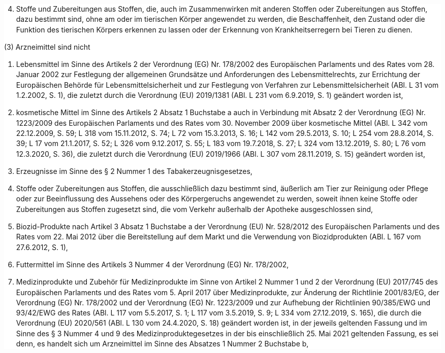 
4.  Stoffe und Zubereitungen aus Stoffen, die, auch im Zusammenwirken mit
    anderen Stoffen oder Zubereitungen aus Stoffen, dazu bestimmt sind,
    ohne am oder im tierischen Körper angewendet zu werden, die
    Beschaffenheit, den Zustand oder die Funktion des tierischen Körpers
    erkennen zu lassen oder der Erkennung von Krankheitserregern bei
    Tieren zu dienen.




(3) Arzneimittel sind nicht

1.  Lebensmittel im Sinne des Artikels 2 der Verordnung (EG) Nr. 178/2002
    des Europäischen Parlaments und des Rates vom 28. Januar 2002 zur
    Festlegung der allgemeinen Grundsätze und Anforderungen des
    Lebensmittelrechts, zur Errichtung der Europäischen Behörde für
    Lebensmittelsicherheit und zur Festlegung von Verfahren zur
    Lebensmittelsicherheit (ABl. L 31 vom 1.2.2002, S. 1), die zuletzt
    durch die Verordnung (EU) 2019/1381 (ABl. L 231 vom 6.9.2019, S. 1)
    geändert worden ist,


2.  kosmetische Mittel im Sinne des Artikels 2 Absatz 1 Buchstabe a auch
    in Verbindung mit Absatz 2 der Verordnung (EG) Nr. 1223/2009 des
    Europäischen Parlaments und des Rates vom 30. November 2009 über
    kosmetische Mittel (ABl. L 342 vom 22.12.2009, S. 59; L 318 vom
    15\.11.2012, S. 74; L 72 vom 15.3.2013, S. 16; L 142 vom 29.5.2013, S.
    10; L 254 vom 28.8.2014, S. 39; L 17 vom 21.1.2017, S. 52; L 326 vom
    9\.12.2017, S. 55; L 183 vom 19.7.2018, S. 27; L 324 vom 13.12.2019, S.
    80; L 76 vom 12.3.2020, S. 36), die zuletzt durch die Verordnung (EU)
    2019/1966 (ABl. L 307 vom 28.11.2019, S. 15) geändert worden ist,


3.  Erzeugnisse im Sinne des § 2 Nummer 1 des Tabakerzeugnisgesetzes,


4.  Stoffe oder Zubereitungen aus Stoffen, die ausschließlich dazu
    bestimmt sind, äußerlich am Tier zur Reinigung oder Pflege oder zur
    Beeinflussung des Aussehens oder des Körpergeruchs angewendet zu
    werden, soweit ihnen keine Stoffe oder Zubereitungen aus Stoffen
    zugesetzt sind, die vom Verkehr außerhalb der Apotheke ausgeschlossen
    sind,


5.  Biozid-Produkte nach Artikel 3 Absatz 1 Buchstabe a der Verordnung
    (EU) Nr. 528/2012 des Europäischen Parlaments und des Rates vom 22.
    Mai 2012 über die Bereitstellung auf dem Markt und die Verwendung von
    Biozidprodukten (ABl. L 167 vom 27.6.2012, S. 1),


6.  Futtermittel im Sinne des Artikels 3 Nummer 4 der Verordnung (EG) Nr.
    178/2002,


7.  Medizinprodukte und Zubehör für Medizinprodukte im Sinne von Artikel 2
    Nummer 1 und 2 der Verordnung (EU) 2017/745 des Europäischen
    Parlaments und des Rates vom 5. April 2017 über Medizinprodukte, zur
    Änderung der Richtlinie 2001/83/EG, der Verordnung (EG) Nr. 178/2002
    und der Verordnung (EG) Nr. 1223/2009 und zur Aufhebung der
    Richtlinien 90/385/EWG und 93/42/EWG des Rates (ABl. L 117 vom
    5\.5.2017, S. 1; L 117 vom 3.5.2019, S. 9; L 334 vom 27.12.2019, S.
    165), die durch die Verordnung (EU) 2020/561 (ABl. L 130 vom
    24\.4.2020, S. 18) geändert worden ist, in der jeweils geltenden
    Fassung und im Sinne des § 3 Nummer 4 und 9 des
    Medizinproduktegesetzes in der bis einschließlich 25. Mai 2021
    geltenden Fassung, es sei denn, es handelt sich um Arzneimittel im
    Sinne des Absatzes 1 Nummer 2 Buchstabe b,
